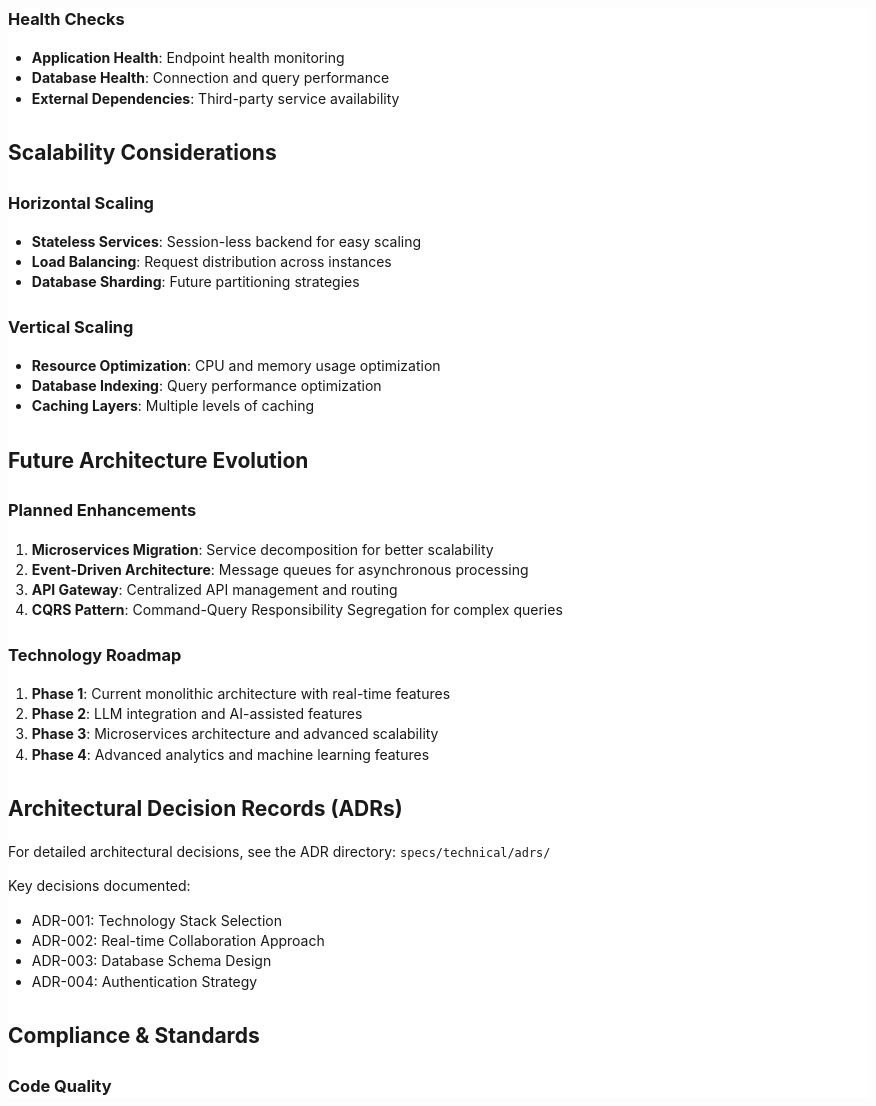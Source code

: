 ### Health Checks

- **Application Health**: Endpoint health monitoring
- **Database Health**: Connection and query performance
- **External Dependencies**: Third-party service availability

## Scalability Considerations

### Horizontal Scaling

- **Stateless Services**: Session-less backend for easy scaling
- **Load Balancing**: Request distribution across instances
- **Database Sharding**: Future partitioning strategies

### Vertical Scaling

- **Resource Optimization**: CPU and memory usage optimization
- **Database Indexing**: Query performance optimization
- **Caching Layers**: Multiple levels of caching

## Future Architecture Evolution

### Planned Enhancements

1. **Microservices Migration**: Service decomposition for better scalability
2. **Event-Driven Architecture**: Message queues for asynchronous processing
3. **API Gateway**: Centralized API management and routing
4. **CQRS Pattern**: Command-Query Responsibility Segregation for complex queries

### Technology Roadmap

1. **Phase 1**: Current monolithic architecture with real-time features
2. **Phase 2**: LLM integration and AI-assisted features
3. **Phase 3**: Microservices architecture and advanced scalability
4. **Phase 4**: Advanced analytics and machine learning features

## Architectural Decision Records (ADRs)

For detailed architectural decisions, see the ADR directory: `specs/technical/adrs/`

Key decisions documented:
- ADR-001: Technology Stack Selection
- ADR-002: Real-time Collaboration Approach
- ADR-003: Database Schema Design
- ADR-004: Authentication Strategy

## Compliance & Standards

### Code Quality

